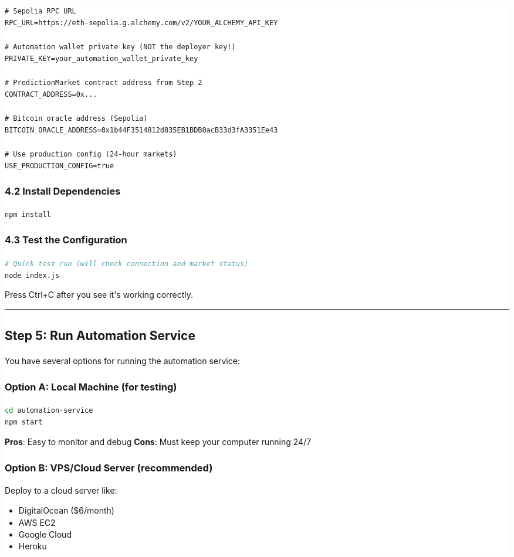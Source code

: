 ```env
# Sepolia RPC URL
RPC_URL=https://eth-sepolia.g.alchemy.com/v2/YOUR_ALCHEMY_API_KEY

# Automation wallet private key (NOT the deployer key!)
PRIVATE_KEY=your_automation_wallet_private_key

# PredictionMarket contract address from Step 2
CONTRACT_ADDRESS=0x...

# Bitcoin oracle address (Sepolia)
BITCOIN_ORACLE_ADDRESS=0x1b44F3514812d835EB1BDB0acB33d3fA3351Ee43

# Use production config (24-hour markets)
USE_PRODUCTION_CONFIG=true
```

### 4.2 Install Dependencies

```bash
npm install
```

### 4.3 Test the Configuration

```bash
# Quick test run (will check connection and market status)
node index.js
```

Press Ctrl+C after you see it's working correctly.

---

## Step 5: Run Automation Service

You have several options for running the automation service:

### Option A: Local Machine (for testing)

```bash
cd automation-service
npm start
```

**Pros**: Easy to monitor and debug
**Cons**: Must keep your computer running 24/7

### Option B: VPS/Cloud Server (recommended)

Deploy to a cloud server like:
- DigitalOcean ($6/month)
- AWS EC2
- Google Cloud
- Heroku
